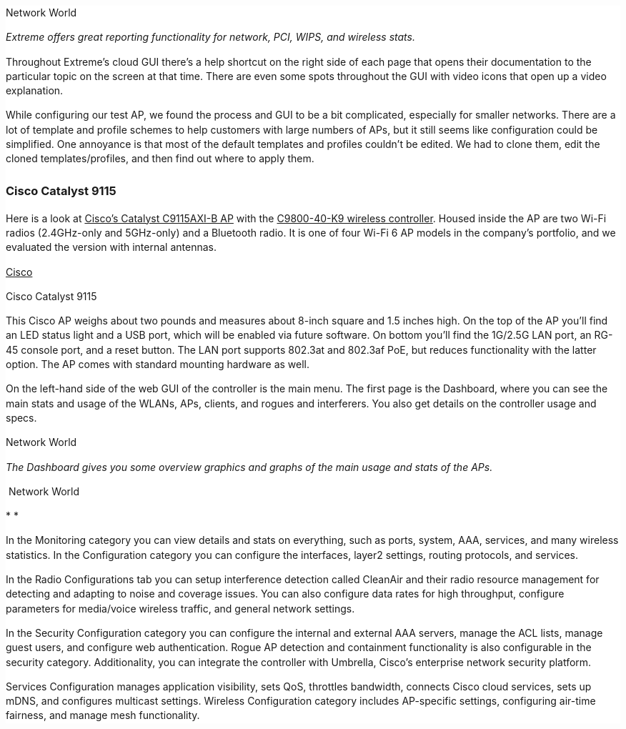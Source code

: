 [][14] Network World

_Extreme offers great reporting functionality for network, PCI, WIPS, and wireless stats._

Throughout Extreme’s cloud GUI there’s a help shortcut on the right side of each page that opens their documentation to the particular topic on the screen at that time. There are even some spots throughout the GUI with video icons that open up a video explanation.

While configuring our test AP, we found the process and GUI to be a bit complicated, especially for smaller networks. There are a lot of template and profile schemes to help customers with large numbers of APs, but it still seems like configuration could be simplified. One annoyance is that most of the default templates and profiles couldn’t be edited. We had to clone them, edit the cloned templates/profiles, and then find out where to apply them.

### Cisco Catalyst 9115

Here is a look at [Cisco’s Catalyst C9115AXI-B AP][15] with the [C9800-40-K9 wireless controller][16]. Housed inside the AP are two Wi-Fi radios (2.4GHz-only and 5GHz-only) and a Bluetooth radio. It is one of four Wi-Fi 6 AP models in the company’s portfolio, and we evaluated the version with internal antennas.

[][17] [Cisco][18]

Cisco Catalyst 9115

This Cisco AP weighs about two pounds and measures about 8-inch square and 1.5 inches high. On the top of the AP you’ll find an LED status light and a USB port, which will be enabled via future software. On bottom you’ll find the 1G/2.5G LAN port, an RG-45 console port, and a reset button. The LAN port supports 802.3at and 802.3af PoE, but reduces functionality with the latter option. The AP comes with standard mounting hardware as well.

On the left-hand side of the web GUI of the controller is the main menu. The first page is the Dashboard, where you can see the main stats and usage of the WLANs, APs, clients, and rogues and interferers. You also get details on the controller usage and specs.

[][19] Network World

_The Dashboard gives you some overview graphics and graphs of the main usage and stats of the APs._

 Network World

* *

In the Monitoring category you can view details and stats on everything, such as ports, system, AAA, services, and many wireless statistics. In the Configuration category you can configure the interfaces, layer2 settings, routing protocols, and services.

In the Radio Configurations tab you can setup interference detection called CleanAir and their radio resource management for detecting and adapting to noise and coverage issues. You can also configure data rates for high throughput, configure parameters for media/voice wireless traffic, and general network settings.

In the Security Configuration category you can configure the internal and external AAA servers, manage the ACL lists, manage guest users, and configure web authentication. Rogue AP detection and containment functionality is also configurable in the security category. Additionality, you can integrate the controller with Umbrella, Cisco’s enterprise network security platform.

Services Configuration manages application visibility, sets QoS, throttles bandwidth, connects Cisco cloud services, sets up mDNS, and configures multicast settings. Wireless Configuration category includes AP-specific settings, configuring air-time fairness, and manage mesh functionality.


[#]: collector: (lujun9972)
[#]: translator: ( )
[#]: reviewer: ( )
[#]: publisher: ( )
[#]: url: ( )
[#]: subject: (Test and review of 4 Wi-Fi 6 routers: Who's the fastest?)
[#]: via: (https://www.networkworld.com/article/3541759/test-and-review-of-4-wi-fi-6-routers-whos-the-fastest.html)
[#]: author: (Eric Geier )
[b]: https://github.com/lujun9972
[1]: https://www.ixiacom.com/products/ixchariot
[2]: https://www.keysight.com/
[3]: https://images.idgesg.net/images/article/2020/06/nw_wi-fi-5-vs.-wi-fi-6-throughput-chart_new-100849504-orig.jpg
[4]: https://www.networkworld.com/article/3315056/why-is-ofdma-a-magical-feature-in-the-802-11ax-standard.html
[5]: https://www.networkworld.com/article/3256905/13-things-you-need-to-know-about-mu-mimo-wi-fi.html
[6]: https://www.networkworld.com/article/3316567/what-is-wpa3-wi-fi-security-protocol-strengthens-connections.html
[7]: https://www.extremenetworks.com/product/ap650-650x/
[8]: https://www.extremenetworks.com/extremecloud-iq/
[9]: https://images.idgesg.net/images/article/2020/05/aerohive-product-100840873-orig.jpg
[10]: http://www.aerohiveworks.com/
[11]: https://www.networkworld.com/article/2328615/the-power-over-ethernet.html
[12]: https://images.idgesg.net/images/article/2020/05/aerohive-manage-100840986-orig.jpg
[13]: https://images.idgesg.net/images/article/2020/05/aerohive-ppsk-100840987-orig.jpg
[14]: https://images.idgesg.net/images/article/2020/05/aerohive-reports-100840988-orig.jpg
[15]: https://www.cisco.com/c/en/us/products/wireless/catalyst-9100ax-access-points/index.html
[16]: https://www.cisco.com/c/en/us/products/wireless/catalyst-9800-series-wireless-controllers/index.html
[17]: https://images.idgesg.net/images/article/2020/05/cisco-product-2-100841070-orig.jpg
[18]: http://www.networkworld.com/cms/article/www.cisco.com
[19]: https://images.idgesg.net/images/article/2020/05/cisco-dashboard-100840990-orig.jpg
[20]: https://images.idgesg.net/images/article/2020/05/cisco-advanced-wireless-100840991-orig.jpg
[21]: https://images.idgesg.net/images/article/2020/05/cisco-troubleshooting-100840993-orig.jpg